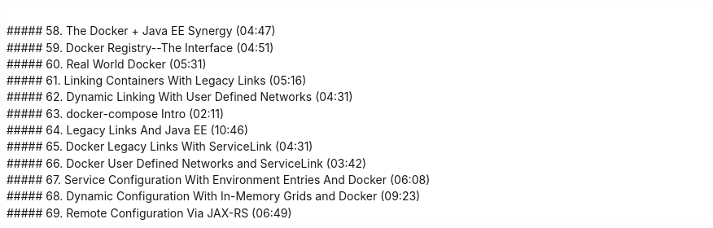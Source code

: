 
<br />
##### 58. The Docker + Java EE Synergy &#40;04:47&#41;<a name="Lesson58" />


<br />
##### 59. Docker Registry--The Interface &#40;04:51&#41;<a name="Lesson59" />


<br />
##### 60. Real World Docker &#40;05:31&#41;<a name="Lesson60" />


<br />
##### 61. Linking Containers With Legacy Links &#40;05:16&#41;<a name="Lesson61" />


<br />
##### 62. Dynamic Linking With User Defined Networks &#40;04:31&#41;<a name="Lesson62" />


<br />
##### 63. docker-compose Intro &#40;02:11&#41;<a name="Lesson63" />


<br />
##### 64. Legacy Links And Java EE &#40;10:46&#41;<a name="Lesson64" />


<br />
##### 65. Docker Legacy Links With ServiceLink &#40;04:31&#41;<a name="Lesson65" />


<br />
##### 66. Docker User Defined Networks and ServiceLink &#40;03:42&#41;<a name="Lesson66" />


<br />
##### 67. Service Configuration With Environment Entries And Docker &#40;06:08&#41;<a name="Lesson67" />


<br />
##### 68. Dynamic Configuration With In-Memory Grids and Docker &#40;09:23&#41;<a name="Lesson68" />


<br />
##### 69. Remote Configuration Via JAX-RS &#40;06:49&#41;<a name="Lesson69" />

